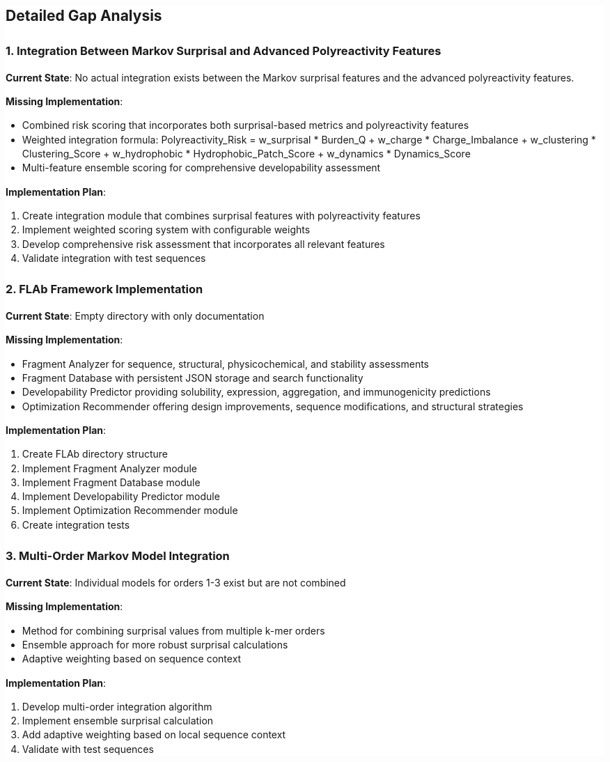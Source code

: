 ## Detailed Gap Analysis

### 1. Integration Between Markov Surprisal and Advanced Polyreactivity Features

**Current State**: No actual integration exists between the Markov surprisal features and the advanced polyreactivity features.

**Missing Implementation**:
- Combined risk scoring that incorporates both surprisal-based metrics and polyreactivity features
- Weighted integration formula: Polyreactivity_Risk = w_surprisal * Burden_Q + w_charge * Charge_Imbalance + w_clustering * Clustering_Score + w_hydrophobic * Hydrophobic_Patch_Score + w_dynamics * Dynamics_Score
- Multi-feature ensemble scoring for comprehensive developability assessment

**Implementation Plan**:
1. Create integration module that combines surprisal features with polyreactivity features
2. Implement weighted scoring system with configurable weights
3. Develop comprehensive risk assessment that incorporates all relevant features
4. Validate integration with test sequences

### 2. FLAb Framework Implementation

**Current State**: Empty directory with only documentation

**Missing Implementation**:
- Fragment Analyzer for sequence, structural, physicochemical, and stability assessments
- Fragment Database with persistent JSON storage and search functionality
- Developability Predictor providing solubility, expression, aggregation, and immunogenicity predictions
- Optimization Recommender offering design improvements, sequence modifications, and structural strategies

**Implementation Plan**:
1. Create FLAb directory structure
2. Implement Fragment Analyzer module
3. Implement Fragment Database module
4. Implement Developability Predictor module
5. Implement Optimization Recommender module
6. Create integration tests

### 3. Multi-Order Markov Model Integration

**Current State**: Individual models for orders 1-3 exist but are not combined

**Missing Implementation**:
- Method for combining surprisal values from multiple k-mer orders
- Ensemble approach for more robust surprisal calculations
- Adaptive weighting based on sequence context

**Implementation Plan**:
1. Develop multi-order integration algorithm
2. Implement ensemble surprisal calculation
3. Add adaptive weighting based on local sequence context
4. Validate with test sequences

